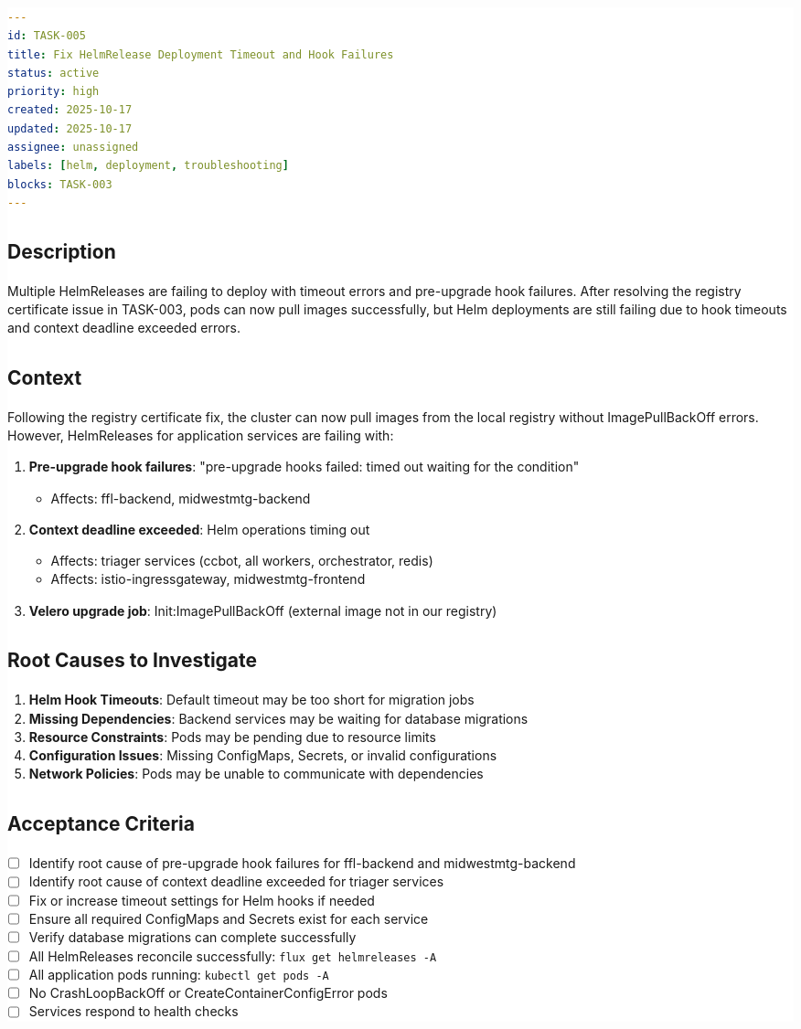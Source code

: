 ```yaml
---
id: TASK-005
title: Fix HelmRelease Deployment Timeout and Hook Failures
status: active
priority: high
created: 2025-10-17
updated: 2025-10-17
assignee: unassigned
labels: [helm, deployment, troubleshooting]
blocks: TASK-003
---
```


## Description

Multiple HelmReleases are failing to deploy with timeout errors and pre-upgrade hook failures. After resolving the registry certificate issue in TASK-003, pods can now pull images successfully, but Helm deployments are still failing due to hook timeouts and context deadline exceeded errors.

## Context

Following the registry certificate fix, the cluster can now pull images from the local registry without ImagePullBackOff errors. However, HelmReleases for application services are failing with:

1. **Pre-upgrade hook failures**: "pre-upgrade hooks failed: timed out waiting for the condition"
   - Affects: ffl-backend, midwestmtg-backend

2. **Context deadline exceeded**: Helm operations timing out
   - Affects: triager services (ccbot, all workers, orchestrator, redis)
   - Affects: istio-ingressgateway, midwestmtg-frontend

3. **Velero upgrade job**: Init:ImagePullBackOff (external image not in our registry)

## Root Causes to Investigate

1. **Helm Hook Timeouts**: Default timeout may be too short for migration jobs
2. **Missing Dependencies**: Backend services may be waiting for database migrations
3. **Resource Constraints**: Pods may be pending due to resource limits
4. **Configuration Issues**: Missing ConfigMaps, Secrets, or invalid configurations
5. **Network Policies**: Pods may be unable to communicate with dependencies

## Acceptance Criteria

- [ ] Identify root cause of pre-upgrade hook failures for ffl-backend and midwestmtg-backend
- [ ] Identify root cause of context deadline exceeded for triager services
- [ ] Fix or increase timeout settings for Helm hooks if needed
- [ ] Ensure all required ConfigMaps and Secrets exist for each service
- [ ] Verify database migrations can complete successfully
- [ ] All HelmReleases reconcile successfully: `flux get helmreleases -A`
- [ ] All application pods running: `kubectl get pods -A`
- [ ] No CrashLoopBackOff or CreateContainerConfigError pods
- [ ] Services respond to health checks
